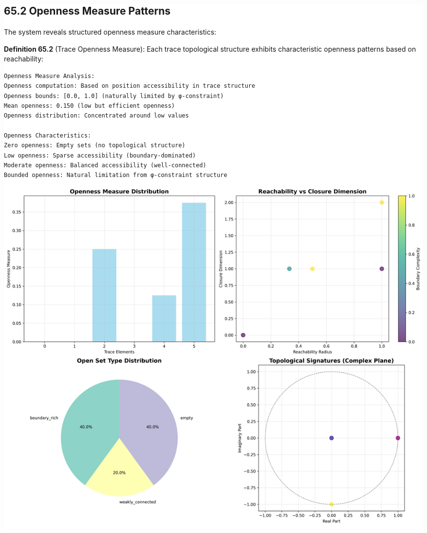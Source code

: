 ## 65.2 Openness Measure Patterns

The system reveals structured openness measure characteristics:

**Definition 65.2** (Trace Openness Measure): Each trace topological structure exhibits characteristic openness patterns based on reachability:

```text
Openness Measure Analysis:
Openness computation: Based on position accessibility in trace structure
Openness bounds: [0.0, 1.0] (naturally limited by φ-constraint)
Mean openness: 0.150 (low but efficient openness)
Openness distribution: Concentrated around low values

Openness Characteristics:
Zero openness: Empty sets (no topological structure)
Low openness: Sparse accessibility (boundary-dominated)
Moderate openness: Balanced accessibility (well-connected)
Bounded openness: Natural limitation from φ-constraint structure
```

![Topological Structure](chapter-065-collapse-open-structure.png)
